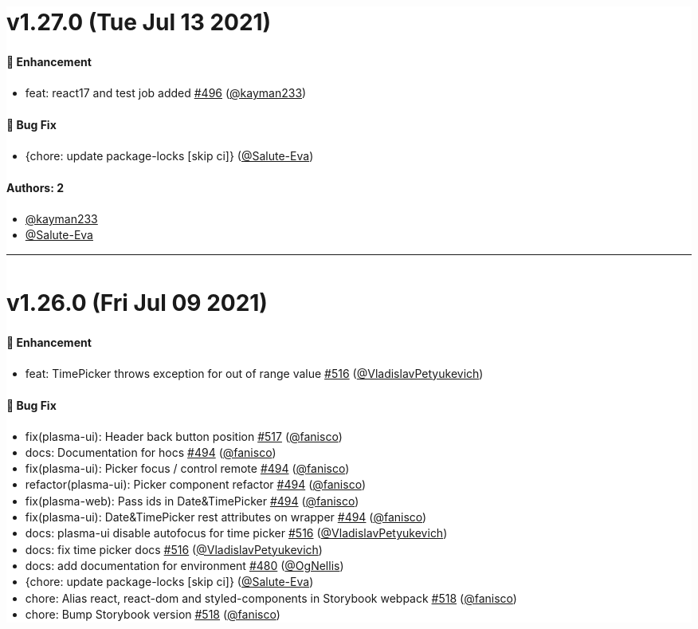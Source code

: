 
# v1.27.0 (Tue Jul 13 2021)

#### 🚀 Enhancement

- feat: react17 and test job added [#496](https://github.com/salute-developers/plasma/pull/496) ([@kayman233](https://github.com/kayman233))

#### 🐛 Bug Fix

- {chore: update package-locks \[skip ci\]} ([@Salute-Eva](https://github.com/Salute-Eva))

#### Authors: 2

- [@kayman233](https://github.com/kayman233)
- [@Salute-Eva](https://github.com/Salute-Eva)

---

# v1.26.0 (Fri Jul 09 2021)

#### 🚀 Enhancement

- feat: TimePicker throws exception for out of range value [#516](https://github.com/salute-developers/plasma/pull/516) ([@VladislavPetyukevich](https://github.com/VladislavPetyukevich))

#### 🐛 Bug Fix

- fix(plasma-ui): Header back button position [#517](https://github.com/salute-developers/plasma/pull/517) ([@fanisco](https://github.com/fanisco))
- docs: Documentation for hocs [#494](https://github.com/salute-developers/plasma/pull/494) ([@fanisco](https://github.com/fanisco))
- fix(plasma-ui): Picker focus / control remote [#494](https://github.com/salute-developers/plasma/pull/494) ([@fanisco](https://github.com/fanisco))
- refactor(plasma-ui): Picker component refactor [#494](https://github.com/salute-developers/plasma/pull/494) ([@fanisco](https://github.com/fanisco))
- fix(plasma-web): Pass ids in Date&TimePicker [#494](https://github.com/salute-developers/plasma/pull/494) ([@fanisco](https://github.com/fanisco))
- fix(plasma-ui): Date&TimePicker rest attributes on wrapper [#494](https://github.com/salute-developers/plasma/pull/494) ([@fanisco](https://github.com/fanisco))
- docs: plasma-ui disable autofocus for time picker [#516](https://github.com/salute-developers/plasma/pull/516) ([@VladislavPetyukevich](https://github.com/VladislavPetyukevich))
- docs: fix time picker docs [#516](https://github.com/salute-developers/plasma/pull/516) ([@VladislavPetyukevich](https://github.com/VladislavPetyukevich))
- docs: add documentation for environment [#480](https://github.com/salute-developers/plasma/pull/480) ([@OgNellis](https://github.com/OgNellis))
- {chore: update package-locks \[skip ci\]} ([@Salute-Eva](https://github.com/Salute-Eva))
- chore: Alias react, react-dom and styled-components in Storybook webpack [#518](https://github.com/salute-developers/plasma/pull/518) ([@fanisco](https://github.com/fanisco))
- chore: Bump Storybook version [#518](https://github.com/salute-developers/plasma/pull/518) ([@fanisco](https://github.com/fanisco))
